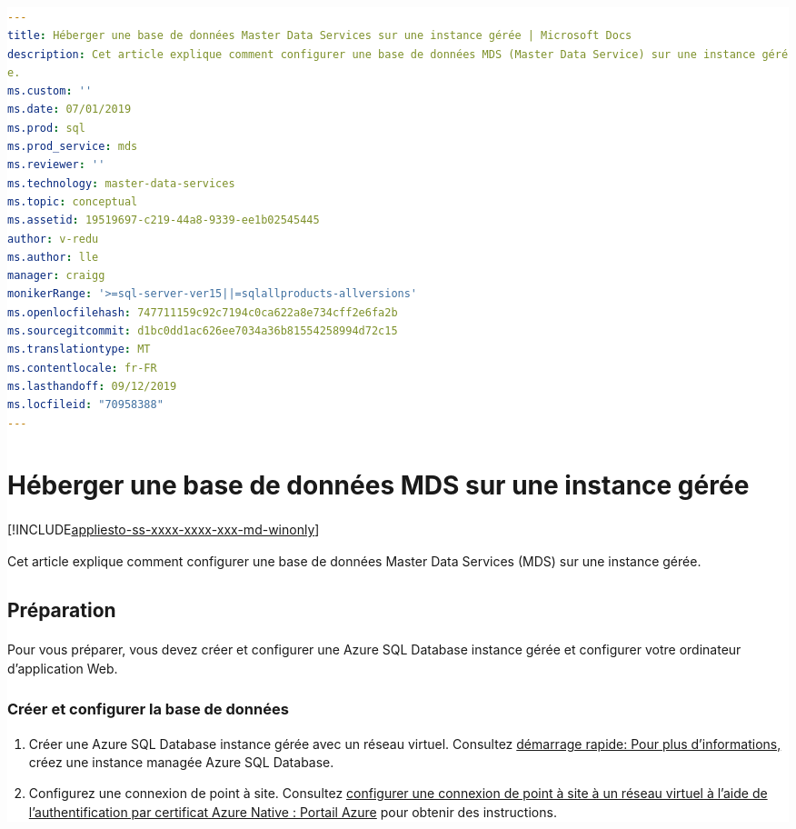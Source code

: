 ```yaml
---
title: Héberger une base de données Master Data Services sur une instance gérée | Microsoft Docs
description: Cet article explique comment configurer une base de données MDS (Master Data Service) sur une instance gérée.
ms.custom: ''
ms.date: 07/01/2019
ms.prod: sql
ms.prod_service: mds
ms.reviewer: ''
ms.technology: master-data-services
ms.topic: conceptual
ms.assetid: 19519697-c219-44a8-9339-ee1b02545445
author: v-redu
ms.author: lle
manager: craigg
monikerRange: '>=sql-server-ver15||=sqlallproducts-allversions'
ms.openlocfilehash: 747711159c92c7194c0ca622a8e734cff2e6fa2b
ms.sourcegitcommit: d1bc0dd1ac626ee7034a36b81554258994d72c15
ms.translationtype: MT
ms.contentlocale: fr-FR
ms.lasthandoff: 09/12/2019
ms.locfileid: "70958388"
---
```

# <a name="host-an-mds-database-on-a-managed-instance"></a>Héberger une base de données MDS sur une instance gérée

[!INCLUDE[appliesto-ss-xxxx-xxxx-xxx-md-winonly](../includes/appliesto-ss-xxxx-xxxx-xxx-md-winonly.md)]

  Cet article explique comment configurer une base de données Master Data Services (MDS) sur une instance gérée.
  
## <a name="preparation"></a>Préparation

Pour vous préparer, vous devez créer et configurer une Azure SQL Database instance gérée et configurer votre ordinateur d’application Web.

### <a name="create-and-configure-the-database"></a>Créer et configurer la base de données

1. Créer une Azure SQL Database instance gérée avec un réseau virtuel. Consultez [démarrage rapide: Pour plus d’informations,](https://docs.microsoft.com/azure/sql-database/sql-database-managed-instance-get-started) créez une instance managée Azure SQL Database.

1. Configurez une connexion de point à site. Consultez [configurer une connexion de point à site à un réseau virtuel à l’aide de l’authentification par certificat Azure Native : Portail Azure](https://docs.microsoft.com/azure/vpn-gateway/vpn-gateway-howto-point-to-site-resource-manager-portal) pour obtenir des instructions.
